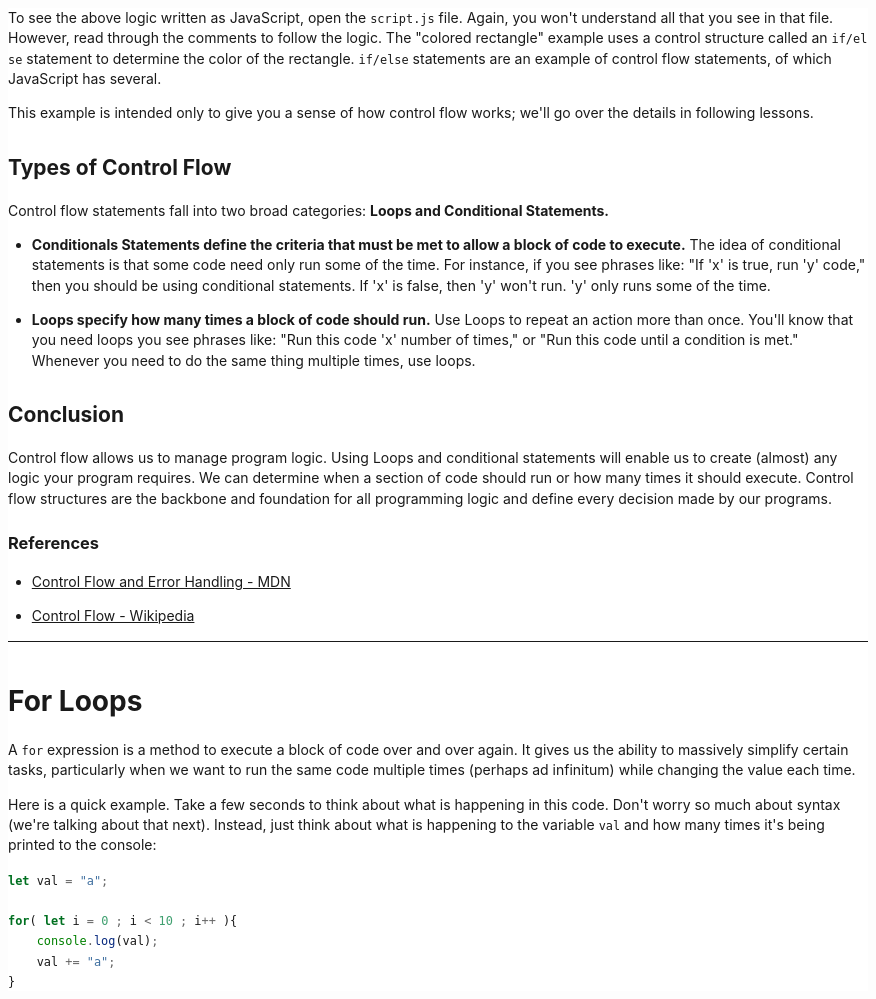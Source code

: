 To see the above logic written as JavaScript, open the `script.js` file. Again, you won't understand all that you see in that file. However, read through the comments to follow the logic. The "colored rectangle" example uses a control structure called an `if/else` statement to determine the color of the rectangle. `if/else` statements are an example of control flow statements, of which JavaScript has several.

This example is intended only to give you a sense of how control flow works; we'll go over the details in following lessons.

## Types of Control Flow  

Control flow statements fall into two broad categories: **Loops and Conditional Statements.**

* **Conditionals Statements define the criteria that must be met to allow a block of code to execute.** The idea of conditional statements is that some code need only run some of the time. For instance, if you see phrases like: "If 'x' is true, run 'y' code," then you should be using conditional statements. If 'x' is false, then 'y' won't run. 'y' only runs some of the time.

* **Loops specify how many times a block of code should run.** Use Loops to repeat an action more than once. You'll know that you need loops you see phrases like: "Run this code 'x' number of times," or "Run this code until a condition is met." Whenever you need to do the same thing multiple times, use loops.

## Conclusion  

Control flow allows us to manage program logic. Using Loops and conditional statements will enable us to create (almost) any logic your program requires. We can determine when a section of code should run or how many times it should execute. Control flow structures are the backbone and foundation for all programming logic and define every decision made by our programs.

### References  

* [Control Flow and Error Handling - MDN](https://developer.mozilla.org/en-US/docs/Web/JavaScript/Guide/Control_flow_and_error_handling)

* [Control Flow - Wikipedia](https://en.wikipedia.org/wiki/Control_flow)

---

# For Loops  

A `for` expression is a method to execute a block of code over and over again. It gives us the ability to massively simplify certain tasks, particularly when we want to run the same code multiple times (perhaps ad infinitum) while changing the value each time.

Here is a quick example. Take a few seconds to think about what is happening in this code. Don't worry so much about syntax (we're talking about that next). Instead, just think about what is happening to the variable `val` and how many times it's being printed to the console:

```js
let val = "a";

for( let i = 0 ; i < 10 ; i++ ){
    console.log(val);
    val += "a";
}
```

